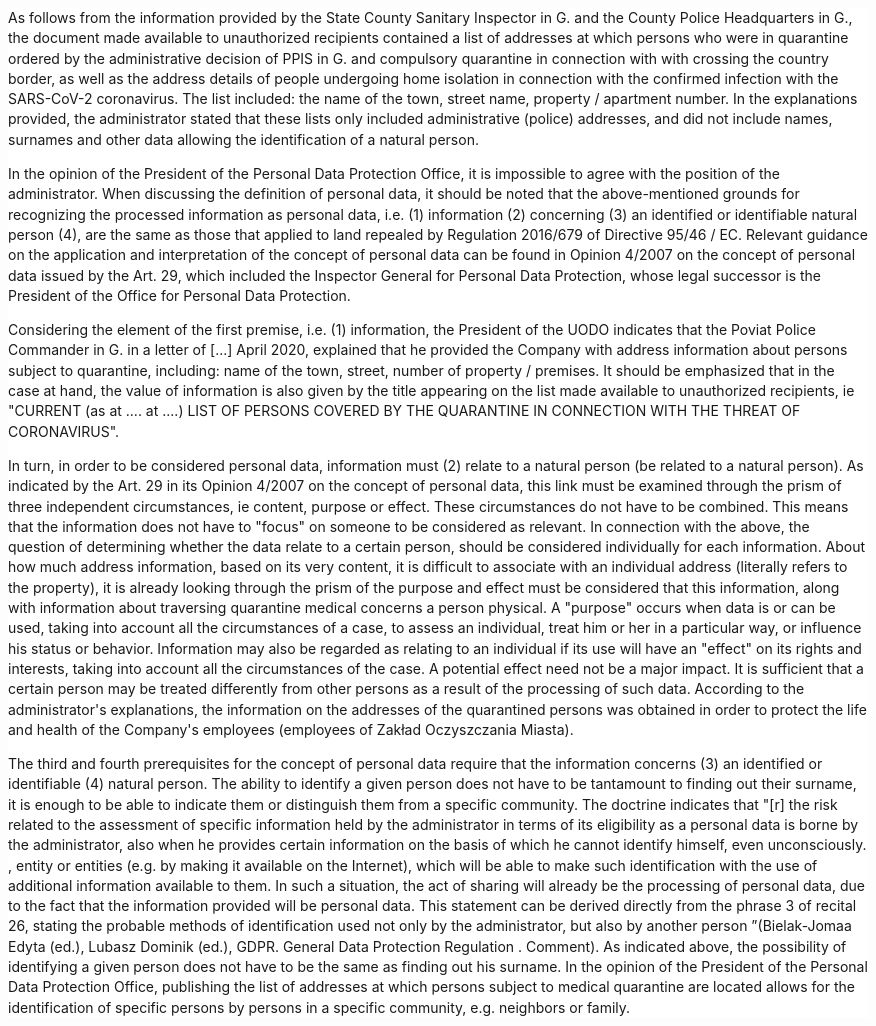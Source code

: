 As follows from the information provided by the State County Sanitary Inspector in G. and the County Police Headquarters in G., the document made available to unauthorized recipients contained a list of addresses at which persons who were in quarantine ordered by the administrative decision of PPIS in G. and compulsory quarantine in connection with with crossing the country border, as well as the address details of people undergoing home isolation in connection with the confirmed infection with the SARS-CoV-2 coronavirus. The list included: the name of the town, street name, property / apartment number. In the explanations provided, the administrator stated that these lists only included administrative (police) addresses, and did not include names, surnames and other data allowing the identification of a natural person.           

In the opinion of the President of the Personal Data Protection Office, it is impossible to agree with the position of the administrator. When discussing the definition of personal data, it should be noted that the above-mentioned grounds for recognizing the processed information as personal data, i.e. (1) information (2) concerning (3) an identified or identifiable natural person (4), are the same as those that applied to land repealed by Regulation 2016/679 of Directive 95/46 / EC. Relevant guidance on the application and interpretation of the concept of personal data can be found in Opinion 4/2007 on the concept of personal data issued by the Art. 29, which included the Inspector General for Personal Data Protection, whose legal successor is the President of the Office for Personal Data Protection.     

Considering the element of the first premise, i.e. (1) information, the President of the UODO indicates that the Poviat Police Commander in G. in a letter of \[...\] April 2020, explained that he provided the Company with address information about persons subject to quarantine, including: name of the town, street, number of property / premises. It should be emphasized that in the case at hand, the value of information is also given by the title appearing on the list made available to unauthorized recipients, ie "CURRENT (as at .... at ....) LIST OF PERSONS COVERED BY THE QUARANTINE IN CONNECTION WITH THE THREAT OF CORONAVIRUS".        

In turn, in order to be considered personal data, information must (2) relate to a natural person (be related to a natural person). As indicated by the Art. 29 in its Opinion 4/2007 on the concept of personal data, this link must be examined through the prism of three independent circumstances, ie content, purpose or effect. These circumstances do not have to be combined. This means that the information does not have to "focus" on someone to be considered as relevant. In connection with the above, the question of determining whether the data relate to a certain person, should be considered individually for each information. About how much address information, based on its very content, it is difficult to associate with an individual address (literally refers to the property), it is already looking through the prism of the purpose and effect must be considered that this information, along with information about traversing quarantine medical concerns a person physical. A "purpose" occurs when data is or can be used, taking into account all the circumstances of a case, to assess an individual, treat him or her in a particular way, or influence his status or behavior. Information may also be regarded as relating to an individual if its use will have an "effect" on its rights and interests, taking into account all the circumstances of the case. A potential effect need not be a major impact. It is sufficient that a certain person may be treated differently from other persons as a result of the processing of such data. According to the administrator's explanations, the information on the addresses of the quarantined persons was obtained in order to protect the life and health of the Company's employees (employees of Zakład Oczyszczania Miasta).                    

The third and fourth prerequisites for the concept of personal data require that the information concerns (3) an identified or identifiable (4) natural person. The ability to identify a given person does not have to be tantamount to finding out their surname, it is enough to be able to indicate them or distinguish them from a specific community. The doctrine indicates that "\[r\] the risk related to the assessment of specific information held by the administrator in terms of its eligibility as a personal data is borne by the administrator, also when he provides certain information on the basis of which he cannot identify himself, even unconsciously. , entity or entities (e.g. by making it available on the Internet), which will be able to make such identification with the use of additional information available to them. In such a situation, the act of sharing will already be the processing of personal data, due to the fact that the information provided will be personal data. This statement can be derived directly from the phrase 3 of recital 26, stating the probable methods of identification used not only by the administrator, but also by another person ”(Bielak-Jomaa Edyta (ed.), Lubasz Dominik (ed.), GDPR. General Data Protection Regulation . Comment). As indicated above, the possibility of identifying a given person does not have to be the same as finding out his surname. In the opinion of the President of the Personal Data Protection Office, publishing the list of addresses at which persons subject to medical quarantine are located allows for the identification of specific persons by persons in a specific community, e.g. neighbors or family.               

